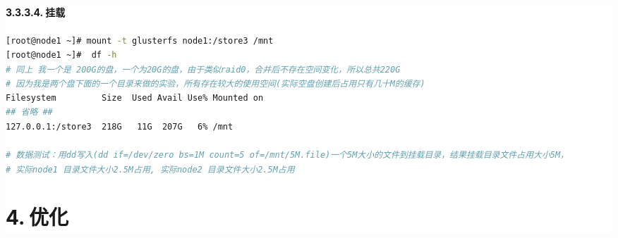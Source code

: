 #### 3.3.3.4. 挂载
```bash
[root@node1 ~]# mount -t glusterfs node1:/store3 /mnt   
[root@node1 ~]#  df -h
# 同上 我一个是 200G的盘，一个为20G的盘，由于类似raid0，合并后不存在空间变化，所以总共220G
# 因为我是两个盘下面的一个目录来做的实验，所有存在较大的使用空间(实际空盘创建后占用只有几十M的缓存)
Filesystem         Size  Used Avail Use% Mounted on
## 省略 ##
127.0.0.1:/store3  218G   11G  207G   6% /mnt

# 数据测试：用dd写入(dd if=/dev/zero bs=1M count=5 of=/mnt/5M.file)一个5M大小的文件到挂载目录，结果挂载目录文件占用大小5M，
# 实际node1 目录文件大小2.5M占用, 实际node2 目录文件大小2.5M占用
```


# 4. 优化

